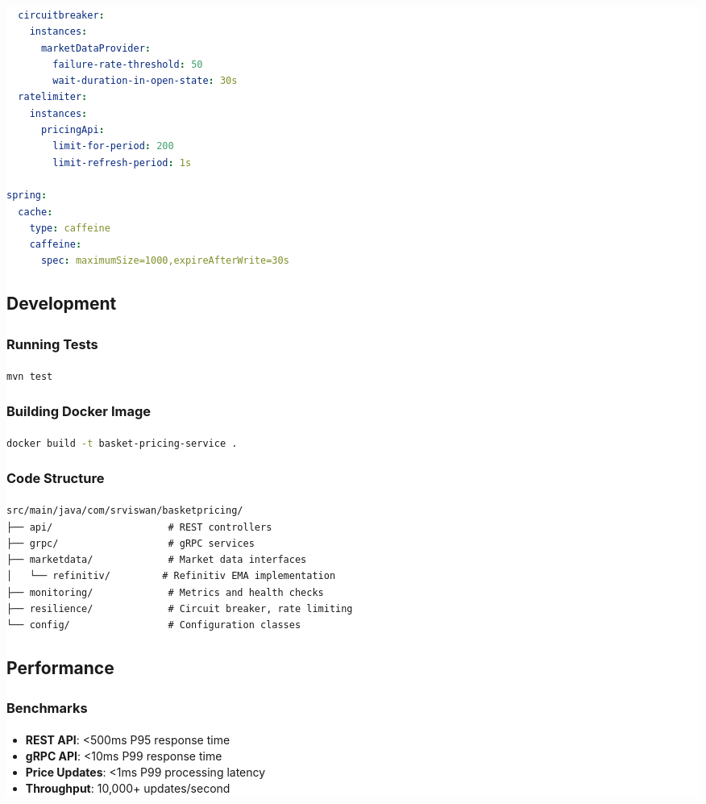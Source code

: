 ```yaml
  circuitbreaker:
    instances:
      marketDataProvider:
        failure-rate-threshold: 50
        wait-duration-in-open-state: 30s
  ratelimiter:
    instances:
      pricingApi:
        limit-for-period: 200
        limit-refresh-period: 1s

spring:
  cache:
    type: caffeine
    caffeine:
      spec: maximumSize=1000,expireAfterWrite=30s
```

## Development

### Running Tests
```bash
mvn test
```

### Building Docker Image
```bash
docker build -t basket-pricing-service .
```

### Code Structure
```
src/main/java/com/srviswan/basketpricing/
├── api/                    # REST controllers
├── grpc/                   # gRPC services
├── marketdata/             # Market data interfaces
│   └── refinitiv/         # Refinitiv EMA implementation
├── monitoring/             # Metrics and health checks
├── resilience/             # Circuit breaker, rate limiting
└── config/                 # Configuration classes
```

## Performance

### Benchmarks
- **REST API**: <500ms P95 response time
- **gRPC API**: <10ms P99 response time
- **Price Updates**: <1ms P99 processing latency
- **Throughput**: 10,000+ updates/second
